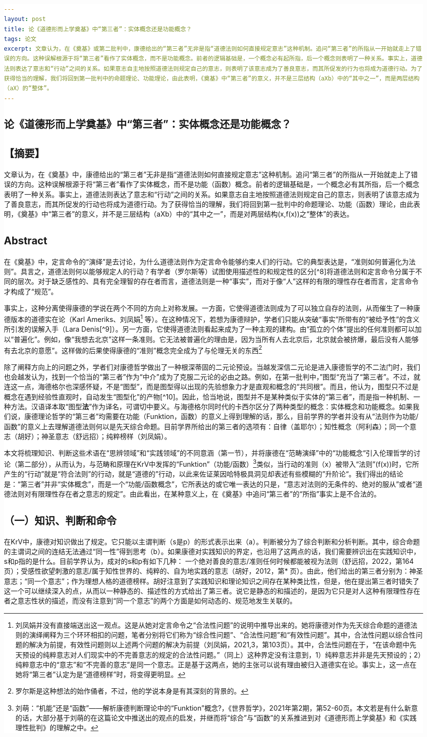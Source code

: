 ```yaml
---
layout: post
title: 论《道德形而上学奠基》中“第三者”：实体概念还是功能概念？
tags: 论文
excerpt: 文章认为，在《奠基》或第二批判中，康德给出的“第三者”无非是指“道德法则如何直接规定意志”这种机制。追问“第三者”的所指从一开始就走上了错误的方向。这种误解根源于将“第三者”看作了实体概念，而不是功能概念。前者的逻辑基础是，一个概念必有起所指，后一个概念则表明了一种关系。事实上，道德法则表达了意志和“行动”之间的关系。如果意志自主地按照道德法则规定自己的意志，则表明了该意志成为了善良意志，而其所促发的行为也将成为道德行动。为了获得恰当的理解，我们将回到第一批判中的命题理论、功能理论，由此表明，《奠基》中“第三者”的意义，并不是三层结构（aXb）中的“其中之一”，而是两层结构（aX）的“整体”。
---
```



## 论《道德形而上学奠基》中“第三者”：实体概念还是功能概念？

## 【摘要】

文章认为，在《奠基》中，康德给出的“第三者”无非是指“道德法则如何直接规定意志”这种机制。追问“第三者”的所指从一开始就走上了错误的方向。这种误解根源于将“第三者”看作了实体概念，而不是功能（函数）概念。前者的逻辑基础是，一个概念必有其所指，后一个概念表明了一种关系。事实上，道德法则表达了意志和“行动”之间的关系。如果意志自主地按照道德法则规定自己的意志，则表明了该意志成为了善良意志，而其所促发的行动也将成为道德行动。为了获得恰当的理解，我们将回到第一批判中的命题理论、功能（函数）理论，由此表明，《奠基》中“第三者”的意义，并不是三层结构（aXb）中的“其中之一”，而是对两层结构(x,f(x))之“整体”的表达。

## Abstract

```

```

在《奠基》中，定言命令的“演绎”是去讨论，为什么道德法则作为定言命令能够约束人们的行动。它的典型表达是，“准则如何普遍化为法则”。具言之，道德法则何以能够规定人的行动？有学者（罗尔斯等）试图使用描述性的和规定性的区分[^8]将道德法则和定言命令分属于不同的层次。对于缺乏感性的、具有完全理智的存在者而言，道德法则是一种“事实”，而对于像“人”这样的有限的理性存在者而言，定言命令才构成了“规范”。

事实上，这种分离使得康德的学说在两个不同的方向上对称发展。一方面，它使得道德法则成为了可以独立自存的法则，从而催生了一种康德版本的道德实在论（Karl Ameriks、刘凤娟[^3] 等）。在这种情况下，若想为康德辩护，学者们只能从突破“事实”所带有的“被给予性”的含义所引发的误解入手（Lara Denis[^9]）。另一方面，它使得道德法则看起来成为了一种主观的建构。由“孤立的个体”提出的任何准则都可以加以“普遍化”。例如，像“我想去北京”这样一条准则。它无法被普遍化的理由是，因为当所有人去北京后，北京就会被挤爆，最后没有人能够有去北京的意愿”。这样做的后果使得康德的“准则”概念完全成为了与伦理无关的东西[^7]

除了阐释方向上的问题之外，学者们对康德哲学做出了一种根深蒂固的二元论预设。当越发深信二元论是进入康德哲学的不二法门时，我们也会越发认为，找到一个恰当的“第三者”作为“中介”成为了克服二元论的必由之路。例如，在第一批判中，”图型“充当了“第三者”。不过，就连这一点，海德格尔也深感怀疑，不是“图型”，而是图型得以出现的先验想象力才是直观和概念的“共同根”。而且，他认为，图型只不过是概念在遇到经验性直观时，自动发生“图型化”的产物[^10]。因此，恰当地说，图型并不是某种类似于实体的“第三者”，而是指一种机制、一种方法。汉语译本取“图型**法**”作为译名，可谓切中要义。与海德格尔同时代的卡西尔区分了两种类型的概念：实体概念和功能概念。如果我们说，康德理论哲学的“第三者”均需要在功能（Funktion，函数）的意义上得到理解的话，那么，目前学界的学者并没有从“法则作为功能/函数”的意义上去理解道德法则何以是先天综合命题。目前学界所给出的第三者的选项有：自律（盖耶尔）；知性概念（阿利森）；同一个意志（胡好）；神圣意志（舒远招）；纯粹榜样（刘凤娟）。

本文将梳理知识、判断这些术语在“思辨领域”和“实践领域”的不同意涵（第一节），并将康德在“范畴演绎”中的“功能概念“引入伦理哲学的讨论（第二部分），从而认为，与范畴和原理在KrV中发挥的“Funktion”（功能/函数）[^2]类似，当行动的准则（x）被带入“法则”(f(x))时，它所产生的“行动”就是“符合法则”的行动，就是“道德的”行动，以此来佐证莱因哈特极具洞见却表述有些模糊的”升阶论“。我们得出的结论是：“第三者”并非“实体概念”，而是一个“功能/函数概念”，它所表达的或它唯一表达的只是，“意志对法则的无条件的、绝对的服从”或者“道德法则对有限理性存在者之意志的规定”。由此看出，在某种意义上，在《奠基》中追问“第三者”的“所指”事实上是不合法的。



## （一）知识、判断和命令



在KrV中，康德对知识做出了规定。它只能以主谓判断（s是p）的形式表示出来（a）。判断被分为了综合判断和分析判断。其中，综合命题的主谓词之间的连结无法通过“同一性”得到思考（b）。如果康德对实践知识的界定，也沿用了这两点的话，我们需要辨识出在实践知识中，s和p指的是什么。目前学界认为，成对的s和p有如下几种： 一个绝对善良的意志/准则任何时候都能被视为法则（舒远招，2022，第164页）；受感性欲望刺激的意志/属于知性世界的、纯粹的、自为地实践的意志（胡好，2012，第* 页）。由此，他们给出的第三者分别为：神圣意志；“同一个意志”；作为理想人格的道德榜样。胡好注意到了实践知识和理论知识之间存在某种类比性，但是，他在提出第三者时错失了这一个可以继续深入的点，从而以一种静态的、描述性的方式给出了第三者。说它是静态的和描述的，是因为它只是对人这种有限理性存在者之意志性状的描述，而没有注意到“同一个意志”的两个方面是如何动态的、规范地发生关联的。


[^1]: Heiko Puls, *Sittliches Bewusstsein und kategorischer Imperative in Kants **Grundlegung***, *Ein Kommentar zum dritten Abschnitt*, De Gruyter, 2016, s.304.
[^2]: 刘萌：“机能”还是“函数”——解析康德判断理论中的“Funktion”概念?，《世界哲学》，2021年第2期，第52-60页。本文若是有什么新意的话，大部分基于刘萌的在这篇论文中推送出的观点的启发，并继而将“综合”与“函数”的关系推进到对《道德形而上学奠基》和《实践理性批判》的理解之中。
[^3]: 刘凤娟并没有直接端送出这一观点。这是从她对定言命令之“合法性问题”的说明中推导出来的。她将康德对作为先天综合命题的道德法则的演绎阐释为三个环环相扣的问题，笔者分别将它们称为“综合性问题”、“合法性问题”和“有效性问题”。其中，合法性问题以综合性问题的解决为前提，有效性问题则以上述两个问题的解决为前提（刘凤娟，2021,3，第103页）。其中，合法性问题在于，“在该命题中先天预设的纯粹意志对人们现实中的不完善意志的规定的合法性问题。”（同上）这种界定没有注意到，1）纯粹意志并非是先天预设的；2）纯粹意志中的“意志”和“不完善的意志”是同一个意志。正是基于这两点，她的主张可以说有理由被归入道德实在论。事实上，这一点在她将“第三者”认定为是“道德榜样”时，将变得更明显。
[^5]: 在“论俗语所谓：这在理论上是正确的，但不适用于实践”一文中，康德回驳了加尔维（Christian Garve）对他的指责。康德认为，如果一个意志无法在经验中产生作用，那么，我们对这项作用的追求就不会是义务（8,227）。在这种意义上，意志、行动、行动的后果是相互勾连着的。
[^6]: 第125页。
[^7]: 罗尔斯是这种想法的始作俑者，不过，他的学说本身是有其深刻的背景的。
[^12]: 刘萌：第55页。